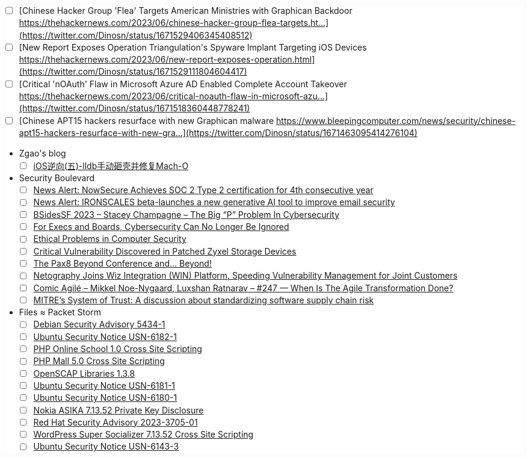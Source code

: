   - [ ] [Chinese Hacker Group 'Flea' Targets American Ministries with Graphican Backdoor https://thehackernews.com/2023/06/chinese-hacker-group-flea-targets.ht...](https://twitter.com/Dinosn/status/1671529406345408512)
  - [ ] [New Report Exposes Operation Triangulation's Spyware Implant Targeting iOS Devices https://thehackernews.com/2023/06/new-report-exposes-operation.html](https://twitter.com/Dinosn/status/1671529111804604417)
  - [ ] [Critical 'nOAuth' Flaw in Microsoft Azure AD Enabled Complete Account Takeover https://thehackernews.com/2023/06/critical-noauth-flaw-in-microsoft-azu...](https://twitter.com/Dinosn/status/1671518360448778241)
  - [ ] [Chinese APT15 hackers resurface with new Graphican malware https://www.bleepingcomputer.com/news/security/chinese-apt15-hackers-resurface-with-new-gra...](https://twitter.com/Dinosn/status/1671463095414276104)
- Zgao's blog
  - [ ] [iOS逆向(五)-lldb手动砸壳并修复Mach-O](https://zgao.top/ios%e9%80%86%e5%90%91%e4%ba%94-lldb%e6%89%8b%e5%8a%a8%e7%a0%b8%e5%a3%b3%e5%b9%b6%e4%bf%ae%e5%a4%8dmach-o/)
- Security Boulevard
  - [ ] [News Alert: NowSecure Achieves SOC 2 Type 2 certification for 4th consecutive year](https://securityboulevard.com/2023/06/news-alert-nowsecure-achieves-soc-2-type-2-certification-for-4th-consecutive-year/)
  - [ ] [News Alert: IRONSCALES beta-launches a new generative AI tool to improve email security](https://securityboulevard.com/2023/06/news-alert-ironscales-beta-launches-a-new-generative-ai-tool-to-improve-email-security/)
  - [ ] [BSidesSF 2023 – Stacey Champagne – The Big “P” Problem In Cybersecurity](https://securityboulevard.com/2023/06/bsidessf-2023-stacey-champagne-the-big-p-problem-in-cybersecurity/)
  - [ ] [For Execs and Boards, Cybersecurity Can No Longer Be Ignored](https://securityboulevard.com/2023/06/for-execs-and-boards-cybersecurity-can-no-longer-be-ignored/)
  - [ ] [Ethical Problems in Computer Security](https://securityboulevard.com/2023/06/ethical-problems-in-computer-security/)
  - [ ] [Critical Vulnerability Discovered in Patched Zyxel Storage Devices](https://securityboulevard.com/2023/06/critical-vulnerability-discovered-in-patched-zyxel-storage-devices/)
  - [ ] [The Pax8 Beyond Conference and… Beyond!](https://securityboulevard.com/2023/06/the-pax8-beyond-conference-and-beyond/)
  - [ ] [Netography Joins Wiz Integration (WIN) Platform, Speeding Vulnerability Management for Joint Customers](https://securityboulevard.com/2023/06/netography-joins-wiz-integration-win-platform-speeding-vulnerability-management-for-joint-customers/)
  - [ ] [Comic Agilé – Mikkel Noe-Nygaard, Luxshan Ratnarav – #247 — When Is The Agile Transformation Done?](https://securityboulevard.com/2023/06/comic-agile-mikkel-noe-nygaard-luxshan-ratnarav-247-when-is-the-agile-transformation-done/)
  - [ ] [MITRE’s System of Trust: A discussion about standardizing software supply chain risk](https://securityboulevard.com/2023/06/mitres-system-of-trust-a-discussion-about-standardizing-software-supply-chain-risk/)
- Files ≈ Packet Storm
  - [ ] [Debian Security Advisory 5434-1](https://packetstormsecurity.com/files/173062/dsa-5434-1.txt)
  - [ ] [Ubuntu Security Notice USN-6182-1](https://packetstormsecurity.com/files/173061/USN-6182-1.txt)
  - [ ] [PHP Online School 1.0 Cross Site Scripting](https://packetstormsecurity.com/files/173060/phponlineschool10-xss.txt)
  - [ ] [PHP Mall 5.0 Cross Site Scripting](https://packetstormsecurity.com/files/173059/phpmail50-xss.txt)
  - [ ] [OpenSCAP Libraries 1.3.8](https://packetstormsecurity.com/files/173058/openscap-1.3.8.tar.gz)
  - [ ] [Ubuntu Security Notice USN-6181-1](https://packetstormsecurity.com/files/173057/USN-6181-1.txt)
  - [ ] [Ubuntu Security Notice USN-6180-1](https://packetstormsecurity.com/files/173056/USN-6180-1.txt)
  - [ ] [Nokia ASIKA 7.13.52 Private Key Disclosure](https://packetstormsecurity.com/files/173055/nokiaasika71352-disclose.txt)
  - [ ] [Red Hat Security Advisory 2023-3705-01](https://packetstormsecurity.com/files/173054/RHSA-2023-3705-01.txt)
  - [ ] [WordPress Super Socializer 7.13.52 Cross Site Scripting](https://packetstormsecurity.com/files/173053/wpsupersocializer71352-xss.txt)
  - [ ] [Ubuntu Security Notice USN-6143-3](https://packetstormsecurity.com/files/173052/USN-6143-3.txt)